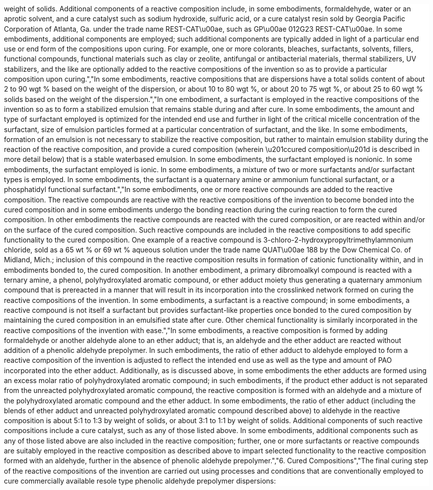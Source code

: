 weight of solids. Additional components of a reactive composition include, in some embodiments, formaldehyde, water or an aprotic solvent, and a cure catalyst such as sodium hydroxide, sulfuric acid, or a cure catalyst resin sold by Georgia Pacific Corporation of Atlanta, Ga. under the trade name REST-CAT\u00ae, such as GP\u00ae 012G23 REST-CAT\u00ae. In some embodiments, additional components are employed; such additional components are typically added in light of a particular end use or end form of the compositions upon curing. For example, one or more colorants, bleaches, surfactants, solvents, fillers, functional compounds, functional materials such as clay or zeolite, antifungal or antibacterial materials, thermal stabilizers, UV stabilizers, and the like are optionally added to the reactive compositions of the invention so as to provide a particular composition upon curing.","In some embodiments, reactive compositions that are dispersions have a total solids content of about 2 to 90 wgt % based on the weight of the dispersion, or about 10 to 80 wgt %, or about 20 to 75 wgt %, or about 25 to 60 wgt % solids based on the weight of the dispersion.","In one embodiment, a surfactant is employed in the reactive compositions of the invention so as to form a stabilized emulsion that remains stable during and after cure. In some embodiments, the amount and type of surfactant employed is optimized for the intended end use and further in light of the critical micelle concentration of the surfactant, size of emulsion particles formed at a particular concentration of surfactant, and the like. In some embodiments, formation of an emulsion is not necessary to stabilize the reactive composition, but rather to maintain emulsion stability during the reaction of the reactive composition, and provide a cured composition (wherein \u201ccured composition\u201d is described in more detail below) that is a stable waterbased emulsion. In some embodiments, the surfactant employed is nonionic. In some embodiments, the surfactant employed is ionic. In some embodiments, a mixture of two or more surfactants and\/or surfactant types is employed. In some embodiments, the surfactant is a quaternary amine or ammonium functional surfactant, or a phosphatidyl functional surfactant.","In some embodiments, one or more reactive compounds are added to the reactive composition. The reactive compounds are reactive with the reactive compositions of the invention to become bonded into the cured composition and in some embodiments undergo the bonding reaction during the curing reaction to form the cured composition. In other embodiments the reactive compounds are reacted with the cured composition, or are reacted within and\/or on the surface of the cured composition. Such reactive compounds are included in the reactive compositions to add specific functionality to the cured composition. One example of a reactive compound is 3-chloro-2-hydroxypropyltrimethylammonium chloride, sold as a 65 wt % or 69 wt % aqueous solution under the trade name QUAT\u00ae 188 by the Dow Chemical Co. of Midland, Mich.; inclusion of this compound in the reactive composition results in formation of cationic functionality within, and in embodiments bonded to, the cured composition. In another embodiment, a primary dibromoalkyl compound is reacted with a ternary amine, a phenol, polyhydroxylated aromatic compound, or ether adduct moiety thus generating a quaternary ammonium compound that is prereacted in a manner that will result in its incorporation into the crosslinked network formed on curing the reactive compositions of the invention. In some embodiments, a surfactant is a reactive compound; in some embodiments, a reactive compound is not itself a surfactant but provides surfactant-like properties once bonded to the cured composition by maintaining the cured composition in an emulsified state after cure. Other chemical functionality is similarly incorporated in the reactive compositions of the invention with ease.","In some embodiments, a reactive composition is formed by adding formaldehyde or another aldehyde alone to an ether adduct; that is, an aldehyde and the ether adduct are reacted without addition of a phenolic aldehyde prepolymer. In such embodiments, the ratio of ether adduct to aldehyde employed to form a reactive composition of the invention is adjusted to reflect the intended end use as well as the type and amount of PAO incorporated into the ether adduct. Additionally, as is discussed above, in some embodiments the ether adducts are formed using an excess molar ratio of polyhydroxylated aromatic compound; in such embodiments, if the product ether adduct is not separated from the unreacted polyhydroxylated aromatic compound, the reactive composition is formed with an aldehyde and a mixture of the polyhydroxylated aromatic compound and the ether adduct. In some embodiments, the ratio of ether adduct (including the blends of ether adduct and unreacted polyhydroxylated aromatic compound described above) to aldehyde in the reactive composition is about 5:1 to 1:3 by weight of solids, or about 3:1 to 1:1 by weight of solids. Additional components of such reactive compositions include a cure catalyst, such as any of those listed above. In some embodiments, additional components such as any of those listed above are also included in the reactive composition; further, one or more surfactants or reactive compounds are suitably employed in the reactive composition as described above to impart selected functionality to the reactive composition formed with an aldehyde, further in the absence of phenolic aldehyde prepolymer.","6. Cured Compositions","The final curing step of the reactive compositions of the invention are carried out using processes and conditions that are conventionally employed to cure commercially available resole type phenolic aldehyde prepolymer dispersions:
